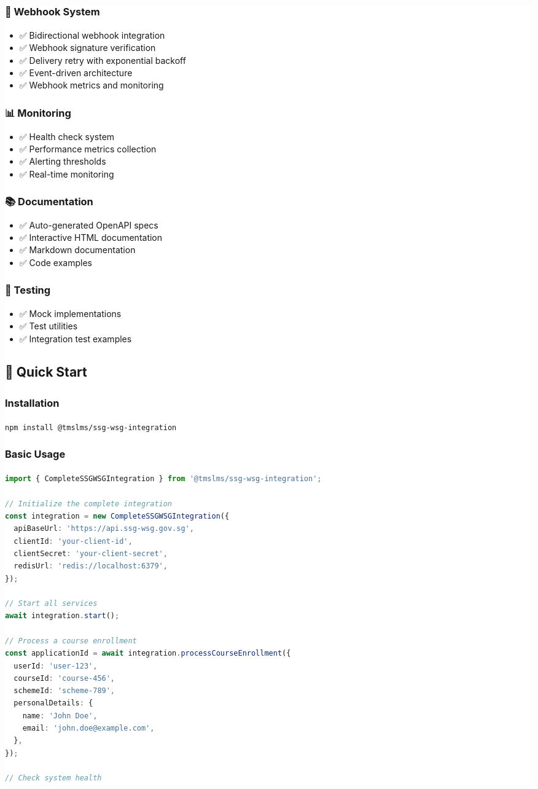 ### 🔗 Webhook System

- ✅ Bidirectional webhook integration
- ✅ Webhook signature verification
- ✅ Delivery retry with exponential backoff
- ✅ Event-driven architecture
- ✅ Webhook metrics and monitoring

### 📊 Monitoring

- ✅ Health check system
- ✅ Performance metrics collection
- ✅ Alerting thresholds
- ✅ Real-time monitoring

### 📚 Documentation

- ✅ Auto-generated OpenAPI specs
- ✅ Interactive HTML documentation
- ✅ Markdown documentation
- ✅ Code examples

### 🧪 Testing

- ✅ Mock implementations
- ✅ Test utilities
- ✅ Integration test examples

## 🚀 Quick Start

### Installation

```bash
npm install @tmslms/ssg-wsg-integration
```

### Basic Usage

```typescript
import { CompleteSSGWSGIntegration } from '@tmslms/ssg-wsg-integration';

// Initialize the complete integration
const integration = new CompleteSSGWSGIntegration({
  apiBaseUrl: 'https://api.ssg-wsg.gov.sg',
  clientId: 'your-client-id',
  clientSecret: 'your-client-secret',
  redisUrl: 'redis://localhost:6379',
});

// Start all services
await integration.start();

// Process a course enrollment
const applicationId = await integration.processCourseEnrollment({
  userId: 'user-123',
  courseId: 'course-456',
  schemeId: 'scheme-789',
  personalDetails: {
    name: 'John Doe',
    email: 'john.doe@example.com',
  },
});

// Check system health
```